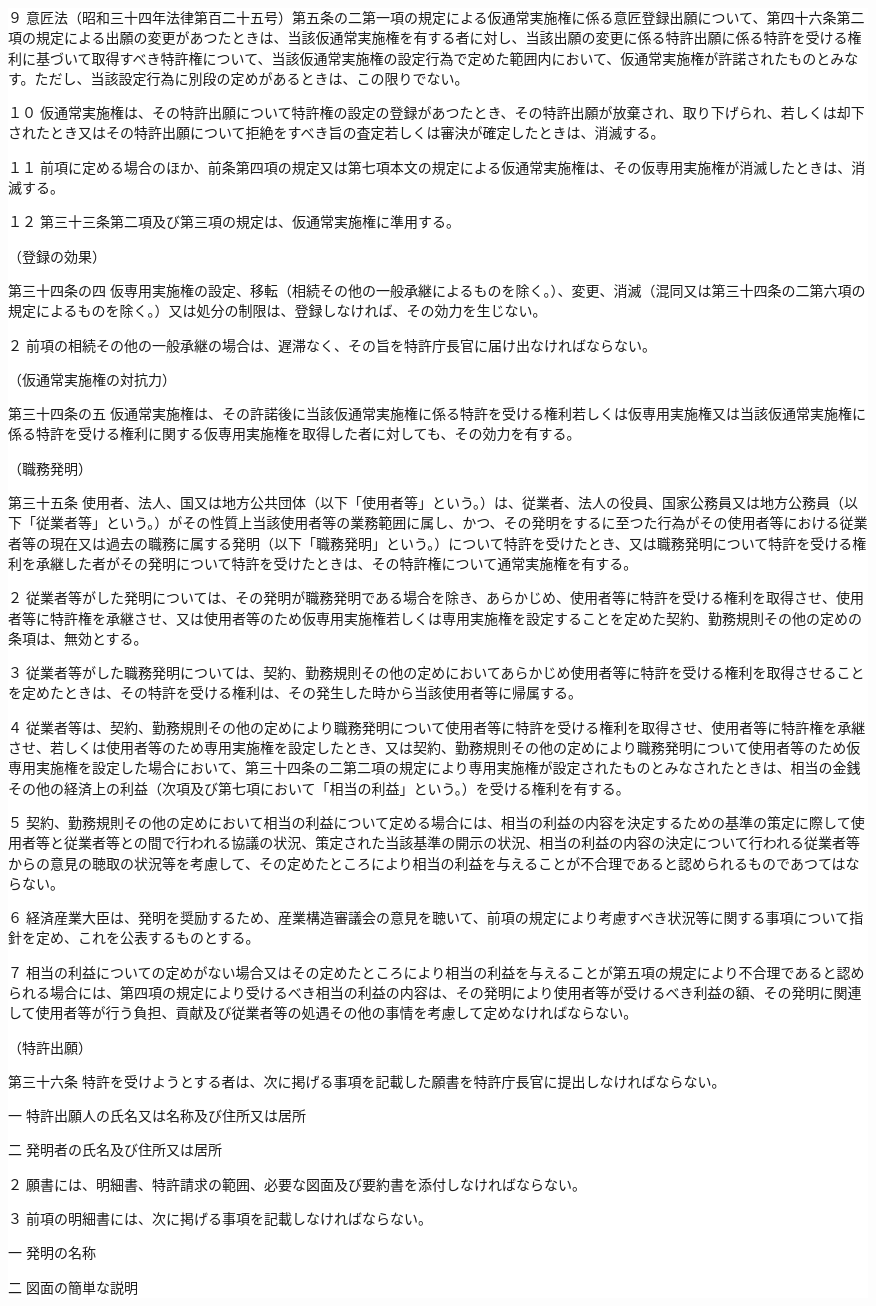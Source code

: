 ９ 意匠法（昭和三十四年法律第百二十五号）第五条の二第一項の規定による仮通常実施権に係る意匠登録出願について、第四十六条第二項の規定による出願の変更があつたときは、当該仮通常実施権を有する者に対し、当該出願の変更に係る特許出願に係る特許を受ける権利に基づいて取得すべき特許権について、当該仮通常実施権の設定行為で定めた範囲内において、仮通常実施権が許諾されたものとみなす。ただし、当該設定行為に別段の定めがあるときは、この限りでない。

１０ 仮通常実施権は、その特許出願について特許権の設定の登録があつたとき、その特許出願が放棄され、取り下げられ、若しくは却下されたとき又はその特許出願について拒絶をすべき旨の査定若しくは審決が確定したときは、消滅する。

１１ 前項に定める場合のほか、前条第四項の規定又は第七項本文の規定による仮通常実施権は、その仮専用実施権が消滅したときは、消滅する。

１２ 第三十三条第二項及び第三項の規定は、仮通常実施権に準用する。

（登録の効果）

第三十四条の四 仮専用実施権の設定、移転（相続その他の一般承継によるものを除く。）、変更、消滅（混同又は第三十四条の二第六項の規定によるものを除く。）又は処分の制限は、登録しなければ、その効力を生じない。

２ 前項の相続その他の一般承継の場合は、遅滞なく、その旨を特許庁長官に届け出なければならない。

（仮通常実施権の対抗力）

第三十四条の五 仮通常実施権は、その許諾後に当該仮通常実施権に係る特許を受ける権利若しくは仮専用実施権又は当該仮通常実施権に係る特許を受ける権利に関する仮専用実施権を取得した者に対しても、その効力を有する。

（職務発明）

第三十五条 使用者、法人、国又は地方公共団体（以下「使用者等」という。）は、従業者、法人の役員、国家公務員又は地方公務員（以下「従業者等」という。）がその性質上当該使用者等の業務範囲に属し、かつ、その発明をするに至つた行為がその使用者等における従業者等の現在又は過去の職務に属する発明（以下「職務発明」という。）について特許を受けたとき、又は職務発明について特許を受ける権利を承継した者がその発明について特許を受けたときは、その特許権について通常実施権を有する。

２ 従業者等がした発明については、その発明が職務発明である場合を除き、あらかじめ、使用者等に特許を受ける権利を取得させ、使用者等に特許権を承継させ、又は使用者等のため仮専用実施権若しくは専用実施権を設定することを定めた契約、勤務規則その他の定めの条項は、無効とする。

３ 従業者等がした職務発明については、契約、勤務規則その他の定めにおいてあらかじめ使用者等に特許を受ける権利を取得させることを定めたときは、その特許を受ける権利は、その発生した時から当該使用者等に帰属する。

４ 従業者等は、契約、勤務規則その他の定めにより職務発明について使用者等に特許を受ける権利を取得させ、使用者等に特許権を承継させ、若しくは使用者等のため専用実施権を設定したとき、又は契約、勤務規則その他の定めにより職務発明について使用者等のため仮専用実施権を設定した場合において、第三十四条の二第二項の規定により専用実施権が設定されたものとみなされたときは、相当の金銭その他の経済上の利益（次項及び第七項において「相当の利益」という。）を受ける権利を有する。

５ 契約、勤務規則その他の定めにおいて相当の利益について定める場合には、相当の利益の内容を決定するための基準の策定に際して使用者等と従業者等との間で行われる協議の状況、策定された当該基準の開示の状況、相当の利益の内容の決定について行われる従業者等からの意見の聴取の状況等を考慮して、その定めたところにより相当の利益を与えることが不合理であると認められるものであつてはならない。

６ 経済産業大臣は、発明を奨励するため、産業構造審議会の意見を聴いて、前項の規定により考慮すべき状況等に関する事項について指針を定め、これを公表するものとする。

７ 相当の利益についての定めがない場合又はその定めたところにより相当の利益を与えることが第五項の規定により不合理であると認められる場合には、第四項の規定により受けるべき相当の利益の内容は、その発明により使用者等が受けるべき利益の額、その発明に関連して使用者等が行う負担、貢献及び従業者等の処遇その他の事情を考慮して定めなければならない。

（特許出願）

第三十六条 特許を受けようとする者は、次に掲げる事項を記載した願書を特許庁長官に提出しなければならない。

一 特許出願人の氏名又は名称及び住所又は居所

二 発明者の氏名及び住所又は居所

２ 願書には、明細書、特許請求の範囲、必要な図面及び要約書を添付しなければならない。

３ 前項の明細書には、次に掲げる事項を記載しなければならない。

一 発明の名称

二 図面の簡単な説明
